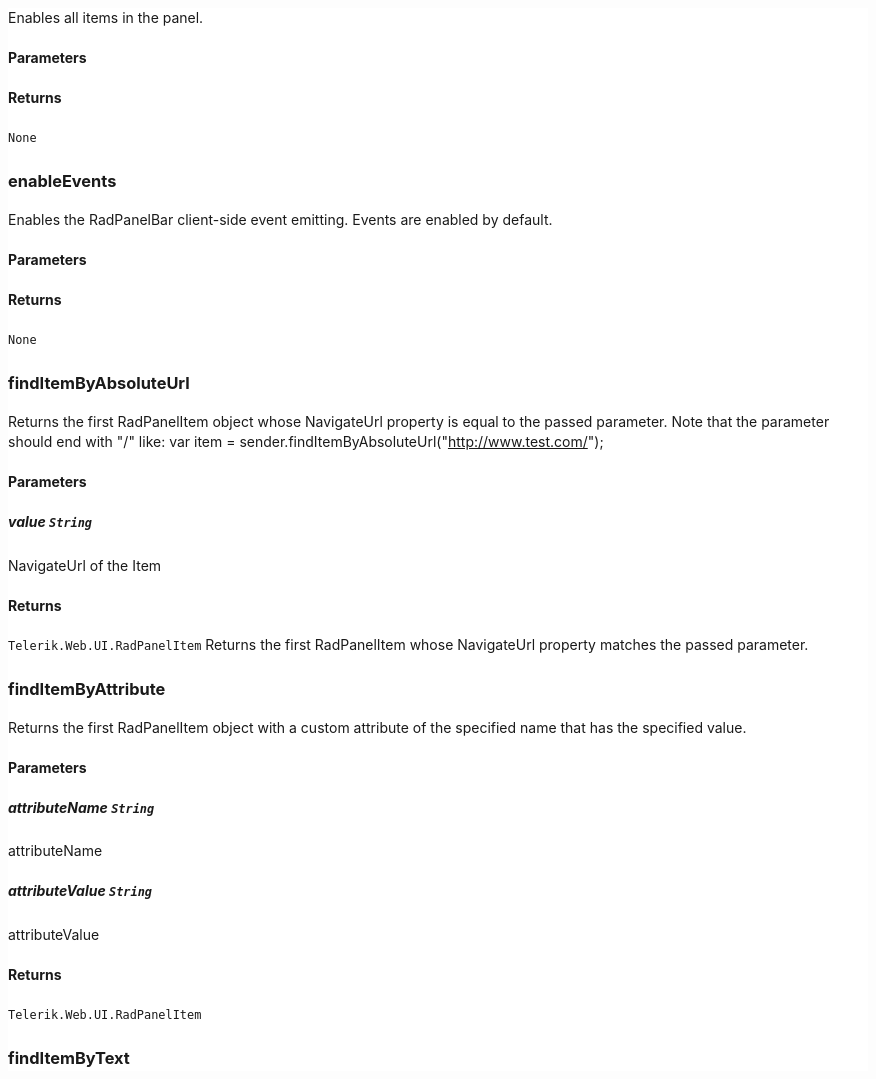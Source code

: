 Enables all items in the panel.

#### Parameters

#### Returns

`None` 

### enableEvents

Enables the RadPanelBar client-side event emitting. Events are enabled by default.

#### Parameters

#### Returns

`None` 

### findItemByAbsoluteUrl

Returns the first RadPanelItem object whose NavigateUrl property is equal to the passed parameter. Note that the parameter should end with "/" like: var item = sender.findItemByAbsoluteUrl("http://www.test.com/");

#### Parameters

##### value `String`

NavigateUrl of the Item

#### Returns

`Telerik.Web.UI.RadPanelItem`  Returns the first RadPanelItem whose NavigateUrl property matches the passed parameter. 

### findItemByAttribute

Returns the first RadPanelItem object with a custom attribute of the specified name that has the specified value.

#### Parameters

##### attributeName `String`

attributeName

##### attributeValue `String`

attributeValue

#### Returns

`Telerik.Web.UI.RadPanelItem` 

### findItemByText
